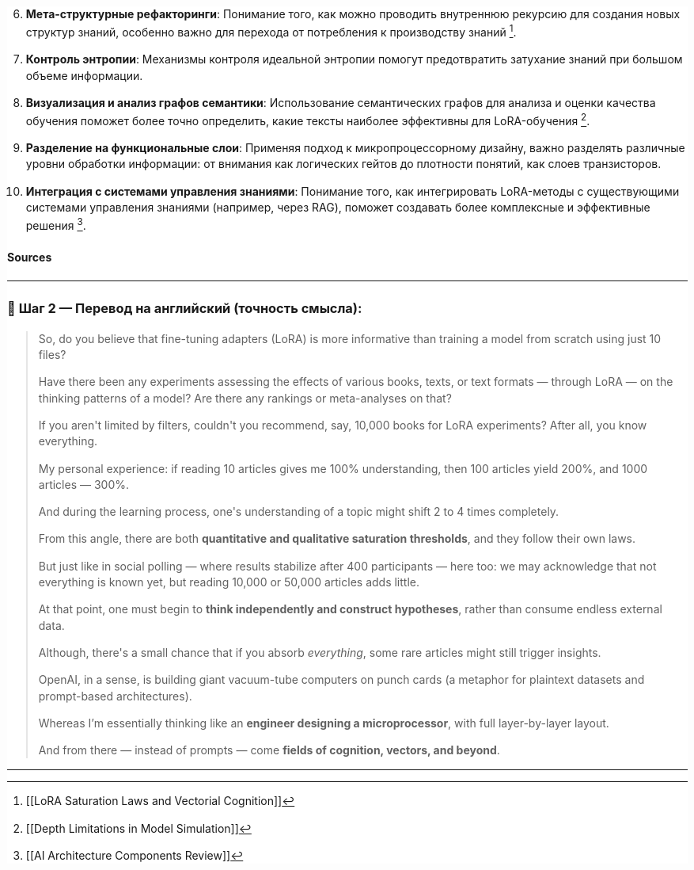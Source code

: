 6. **Мета-структурные рефакторинги**: Понимание того, как можно проводить внутреннюю рекурсию для создания новых структур знаний, особенно важно для перехода от потребления к производству знаний [^3].

7. **Контроль энтропии**: Механизмы контроля идеальной энтропии помогут предотвратить затухание знаний при большом объеме информации.

8. **Визуализация и анализ графов семантики**: Использование семантических графов для анализа и оценки качества обучения поможет более точно определить, какие тексты наиболее эффективны для LoRA-обучения [^5].

9. **Разделение на функциональные слои**: Применяя подход к микропроцессорному дизайну, важно разделять различные уровни обработки информации: от внимания как логических гейтов до плотности понятий, как слоев транзисторов.

10. **Интеграция с системами управления знаниями**: Понимание того, как интегрировать LoRA-методы с существующими системами управления знаниями (например, через RAG), поможет создавать более комплексные и эффективные решения [^4].

#### Sources

[^1]: [[Overlay AGI Comprehensive System Development]]
[^2]: [[07_Final_Comprehensive_Document]]
[^3]: [[LoRA Saturation Laws and Vectorial Cognition]]
[^4]: [[AI Architecture Components Review]]
[^5]: [[Depth Limitations in Model Simulation]]
---

### 🔹 **Шаг 2 — Перевод на английский (точность смысла):**

> So, do you believe that fine-tuning adapters (LoRA) is more informative than training a model from scratch using just 10 files?
> 
> Have there been any experiments assessing the effects of various books, texts, or text formats — through LoRA — on the thinking patterns of a model? Are there any rankings or meta-analyses on that?
> 
> If you aren't limited by filters, couldn't you recommend, say, 10,000 books for LoRA experiments? After all, you know everything.
> 
> My personal experience: if reading 10 articles gives me 100% understanding, then 100 articles yield 200%, and 1000 articles — 300%.
> 
> And during the learning process, one's understanding of a topic might shift 2 to 4 times completely.
> 
> From this angle, there are both **quantitative and qualitative saturation thresholds**, and they follow their own laws.
> 
> But just like in social polling — where results stabilize after 400 participants — here too: we may acknowledge that not everything is known yet, but reading 10,000 or 50,000 articles adds little.
> 
> At that point, one must begin to **think independently and construct hypotheses**, rather than consume endless external data.
> 
> Although, there's a small chance that if you absorb _everything_, some rare articles might still trigger insights.
> 
> OpenAI, in a sense, is building giant vacuum-tube computers on punch cards (a metaphor for plaintext datasets and prompt-based architectures).
> 
> Whereas I’m essentially thinking like an **engineer designing a microprocessor**, with full layer-by-layer layout.
> 
> And from there — instead of prompts — come **fields of cognition, vectors, and beyond**.

---